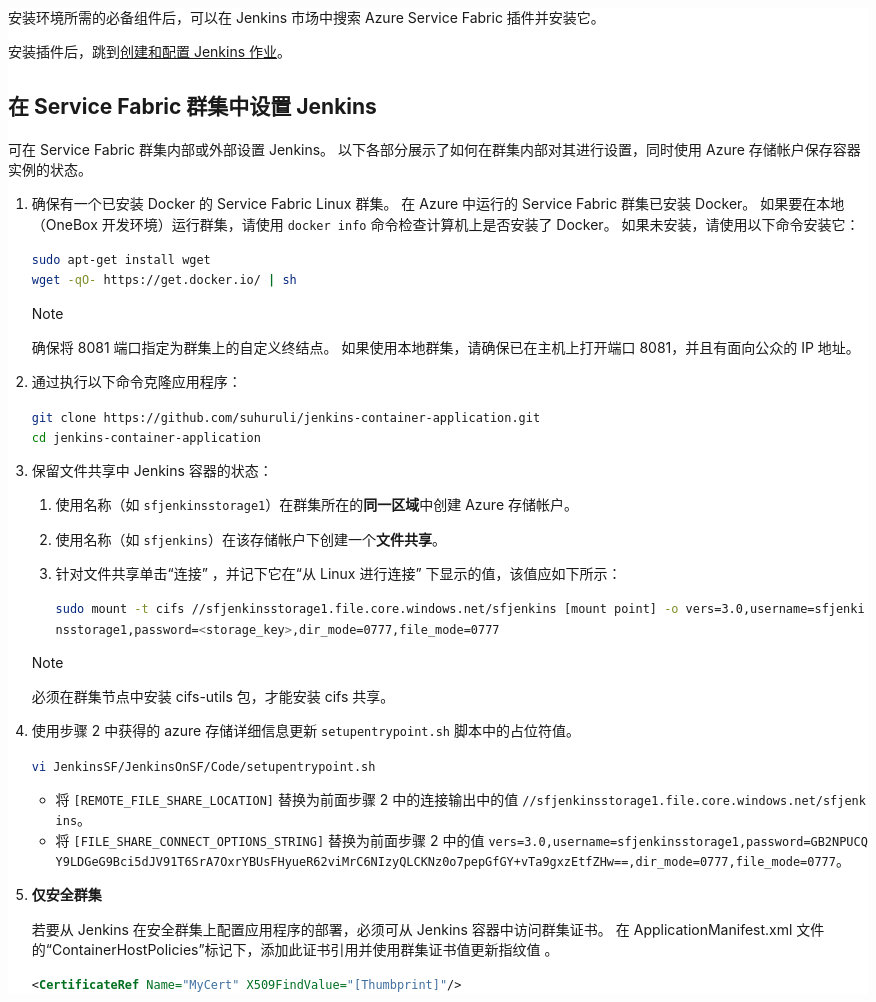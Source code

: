 安装环境所需的必备组件后，可以在 Jenkins 市场中搜索 Azure Service Fabric 插件并安装它。

安装插件后，跳到[创建和配置 Jenkins 作业](#create-and-configure-a-jenkins-job)。

## <a name="set-up-jenkins-inside-a-service-fabric-cluster"></a>在 Service Fabric 群集中设置 Jenkins

可在 Service Fabric 群集内部或外部设置 Jenkins。 以下各部分展示了如何在群集内部对其进行设置，同时使用 Azure 存储帐户保存容器实例的状态。

1. 确保有一个已安装 Docker 的 Service Fabric Linux 群集。 在 Azure 中运行的 Service Fabric 群集已安装 Docker。 如果要在本地（OneBox 开发环境）运行群集，请使用 `docker info` 命令检查计算机上是否安装了 Docker。 如果未安装，请使用以下命令安装它：

   ```sh
   sudo apt-get install wget
   wget -qO- https://get.docker.io/ | sh
   ``` 

   > [!NOTE]
   > 确保将 8081 端口指定为群集上的自定义终结点。 如果使用本地群集，请确保已在主机上打开端口 8081，并且有面向公众的 IP 地址。
   >

1. 通过执行以下命令克隆应用程序：
   ```sh
   git clone https://github.com/suhuruli/jenkins-container-application.git
   cd jenkins-container-application
   ```

1. 保留文件共享中 Jenkins 容器的状态：
   1. 使用名称（如 `sfjenkinsstorage1`）在群集所在的**同一区域**中创建 Azure 存储帐户。
   1. 使用名称（如 `sfjenkins`）在该存储帐户下创建一个**文件共享**。
   1. 针对文件共享单击“连接”  ，并记下它在“从 Linux 进行连接”  下显示的值，该值应如下所示：

      ```sh
      sudo mount -t cifs //sfjenkinsstorage1.file.core.windows.net/sfjenkins [mount point] -o vers=3.0,username=sfjenkinsstorage1,password=<storage_key>,dir_mode=0777,file_mode=0777
      ```

   > [!NOTE]
   > 必须在群集节点中安装 cifs-utils 包，才能安装 cifs 共享。         
   >

1. 使用步骤 2 中获得的 azure 存储详细信息更新 `setupentrypoint.sh` 脚本中的占位符值。
   ```sh
   vi JenkinsSF/JenkinsOnSF/Code/setupentrypoint.sh
   ```
   * 将 `[REMOTE_FILE_SHARE_LOCATION]` 替换为前面步骤 2 中的连接输出中的值 `//sfjenkinsstorage1.file.core.windows.net/sfjenkins`。
   * 将 `[FILE_SHARE_CONNECT_OPTIONS_STRING]` 替换为前面步骤 2 中的值 `vers=3.0,username=sfjenkinsstorage1,password=GB2NPUCQY9LDGeG9Bci5dJV91T6SrA7OxrYBUsFHyueR62viMrC6NIzyQLCKNz0o7pepGfGY+vTa9gxzEtfZHw==,dir_mode=0777,file_mode=0777`。

1. **仅安全群集** 
   
   若要从 Jenkins 在安全群集上配置应用程序的部署，必须可从 Jenkins 容器中访问群集证书。 在 ApplicationManifest.xml 文件的“ContainerHostPolicies”标记下，添加此证书引用并使用群集证书值更新指纹值   。

   ```xml
   <CertificateRef Name="MyCert" X509FindValue="[Thumbprint]"/>
   ```
